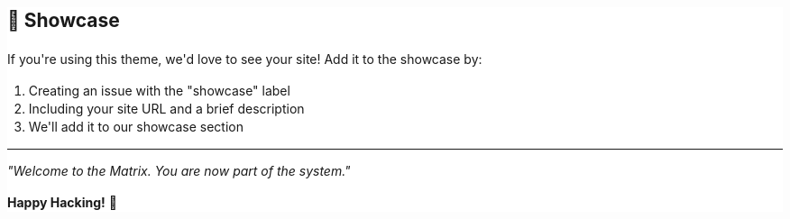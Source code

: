 ## 🌟 Showcase

If you're using this theme, we'd love to see your site! Add it to the showcase by:

1. Creating an issue with the "showcase" label
2. Including your site URL and a brief description
3. We'll add it to our showcase section

---

*"Welcome to the Matrix. You are now part of the system."*

**Happy Hacking!** 🚀